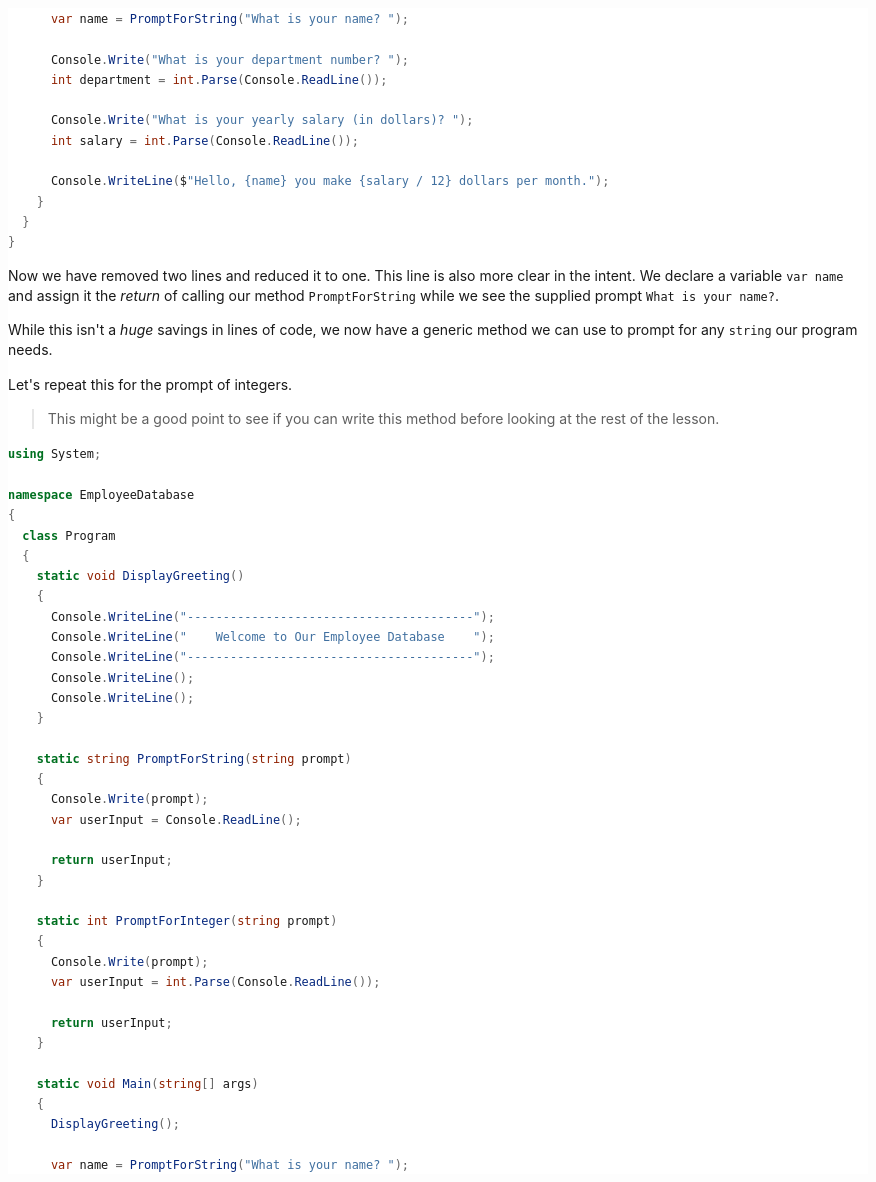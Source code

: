 ```csharp
      var name = PromptForString("What is your name? ");

      Console.Write("What is your department number? ");
      int department = int.Parse(Console.ReadLine());

      Console.Write("What is your yearly salary (in dollars)? ");
      int salary = int.Parse(Console.ReadLine());

      Console.WriteLine($"Hello, {name} you make {salary / 12} dollars per month.");
    }
  }
}
```

Now we have removed two lines and reduced it to one. This line is also more
clear in the intent. We declare a variable `var name` and assign it the _return_
of calling our method `PromptForString` while we see the supplied prompt
`What is your name?`.

While this isn't a _huge_ savings in lines of code, we now have a generic method
we can use to prompt for any `string` our program needs.

Let's repeat this for the prompt of integers.

> This might be a good point to see if you can write this method before looking
> at the rest of the lesson.

```csharp
using System;

namespace EmployeeDatabase
{
  class Program
  {
    static void DisplayGreeting()
    {
      Console.WriteLine("----------------------------------------");
      Console.WriteLine("    Welcome to Our Employee Database    ");
      Console.WriteLine("----------------------------------------");
      Console.WriteLine();
      Console.WriteLine();
    }

    static string PromptForString(string prompt)
    {
      Console.Write(prompt);
      var userInput = Console.ReadLine();

      return userInput;
    }

    static int PromptForInteger(string prompt)
    {
      Console.Write(prompt);
      var userInput = int.Parse(Console.ReadLine());

      return userInput;
    }

    static void Main(string[] args)
    {
      DisplayGreeting();

      var name = PromptForString("What is your name? ");

```